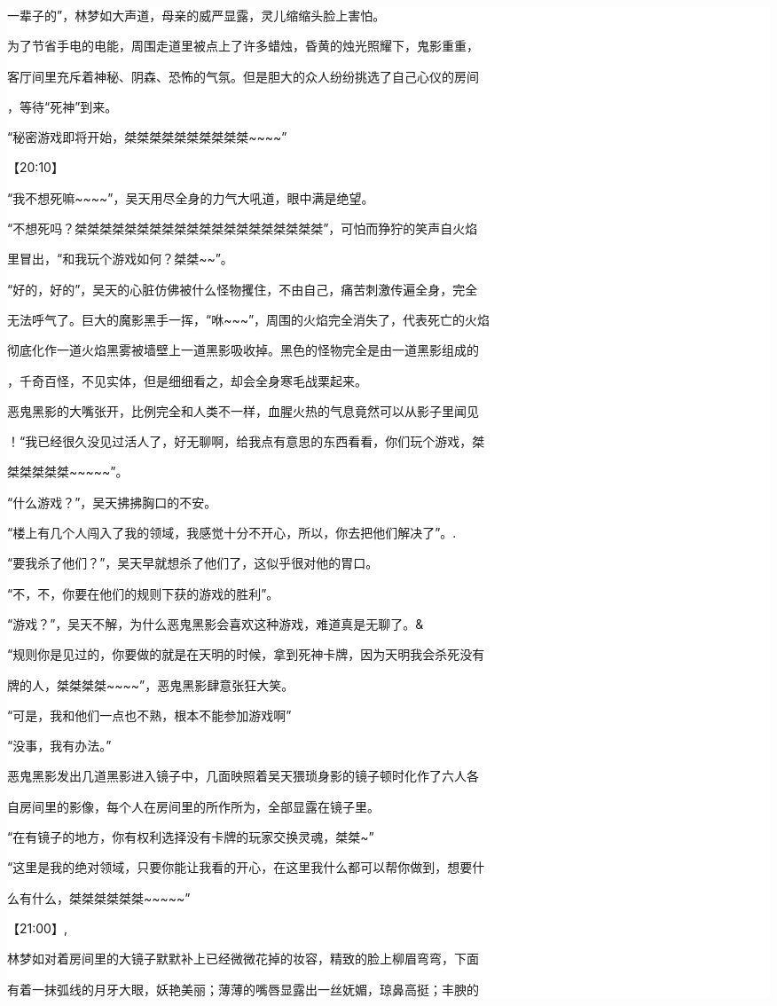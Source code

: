 一辈子的”，林梦如大声道，母亲的威严显露，灵儿缩缩头脸上害怕。

为了节省手电的电能，周围走道里被点上了许多蜡烛，昏黄的烛光照耀下，鬼影重重，

客厅间里充斥着神秘、阴森、恐怖的气氛。但是胆大的众人纷纷挑选了自己心仪的房间

，等待“死神”到来。

“秘密游戏即将开始，桀桀桀桀桀桀桀桀桀桀~~~~”

【20:10】

“我不想死嘛~~~~”，吴天用尽全身的力气大吼道，眼中满是绝望。

“不想死吗？桀桀桀桀桀桀桀桀桀桀桀桀桀桀桀桀桀桀桀桀”，可怕而狰狞的笑声自火焰

里冒出，“和我玩个游戏如何？桀桀~~”。

“好的，好的”，吴天的心脏仿佛被什么怪物攫住，不由自己，痛苦刺激传遍全身，完全

无法呼气了。巨大的魔影黑手一挥，“咻~~~”，周围的火焰完全消失了，代表死亡的火焰

彻底化作一道火焰黑雾被墙壁上一道黑影吸收掉。黑色的怪物完全是由一道黑影组成的

，千奇百怪，不见实体，但是细细看之，却会全身寒毛战栗起来。

恶鬼黑影的大嘴张开，比例完全和人类不一样，血腥火热的气息竟然可以从影子里闻见

！“我已经很久没见过活人了，好无聊啊，给我点有意思的东西看看，你们玩个游戏，桀

桀桀桀桀桀~~~~~”。

“什么游戏？”，吴天拂拂胸口的不安。

“楼上有几个人闯入了我的领域，我感觉十分不开心，所以，你去把他们解决了”。.

“要我杀了他们？”，吴天早就想杀了他们了，这似乎很对他的胃口。

“不，不，你要在他们的规则下获的游戏的胜利”。

“游戏？”，吴天不解，为什么恶鬼黑影会喜欢这种游戏，难道真是无聊了。&

“规则你是见过的，你要做的就是在天明的时候，拿到死神卡牌，因为天明我会杀死没有

牌的人，桀桀桀桀~~~~”，恶鬼黑影肆意张狂大笑。

“可是，我和他们一点也不熟，根本不能参加游戏啊”

“没事，我有办法。”

恶鬼黑影发出几道黑影进入镜子中，几面映照着吴天猥琐身影的镜子顿时化作了六人各

自房间里的影像，每个人在房间里的所作所为，全部显露在镜子里。

“在有镜子的地方，你有权利选择没有卡牌的玩家交换灵魂，桀桀~”

“这里是我的绝对领域，只要你能让我看的开心，在这里我什么都可以帮你做到，想要什

么有什么，桀桀桀桀桀桀~~~~~”

【21:00】,

林梦如对着房间里的大镜子默默补上已经微微花掉的妆容，精致的脸上柳眉弯弯，下面

有着一抹弧线的月牙大眼，妖艳美丽；薄薄的嘴唇显露出一丝妩媚，琼鼻高挺；丰腴的
